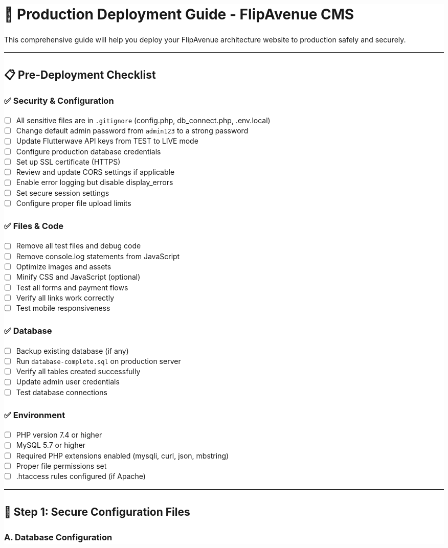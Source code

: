 # 🚀 Production Deployment Guide - FlipAvenue CMS

This comprehensive guide will help you deploy your FlipAvenue architecture website to production safely and securely.

---

## 📋 Pre-Deployment Checklist

### ✅ Security & Configuration
- [ ] All sensitive files are in `.gitignore` (config.php, db_connect.php, .env.local)
- [ ] Change default admin password from `admin123` to a strong password
- [ ] Update Flutterwave API keys from TEST to LIVE mode
- [ ] Configure production database credentials
- [ ] Set up SSL certificate (HTTPS)
- [ ] Review and update CORS settings if applicable
- [ ] Enable error logging but disable display_errors
- [ ] Set secure session settings
- [ ] Configure proper file upload limits

### ✅ Files & Code
- [ ] Remove all test files and debug code
- [ ] Remove console.log statements from JavaScript
- [ ] Optimize images and assets
- [ ] Minify CSS and JavaScript (optional)
- [ ] Test all forms and payment flows
- [ ] Verify all links work correctly
- [ ] Test mobile responsiveness

### ✅ Database
- [ ] Backup existing database (if any)
- [ ] Run `database-complete.sql` on production server
- [ ] Verify all tables created successfully
- [ ] Update admin user credentials
- [ ] Test database connections

### ✅ Environment
- [ ] PHP version 7.4 or higher
- [ ] MySQL 5.7 or higher
- [ ] Required PHP extensions enabled (mysqli, curl, json, mbstring)
- [ ] Proper file permissions set
- [ ] .htaccess rules configured (if Apache)

---

## 🔐 Step 1: Secure Configuration Files

### A. Database Configuration
